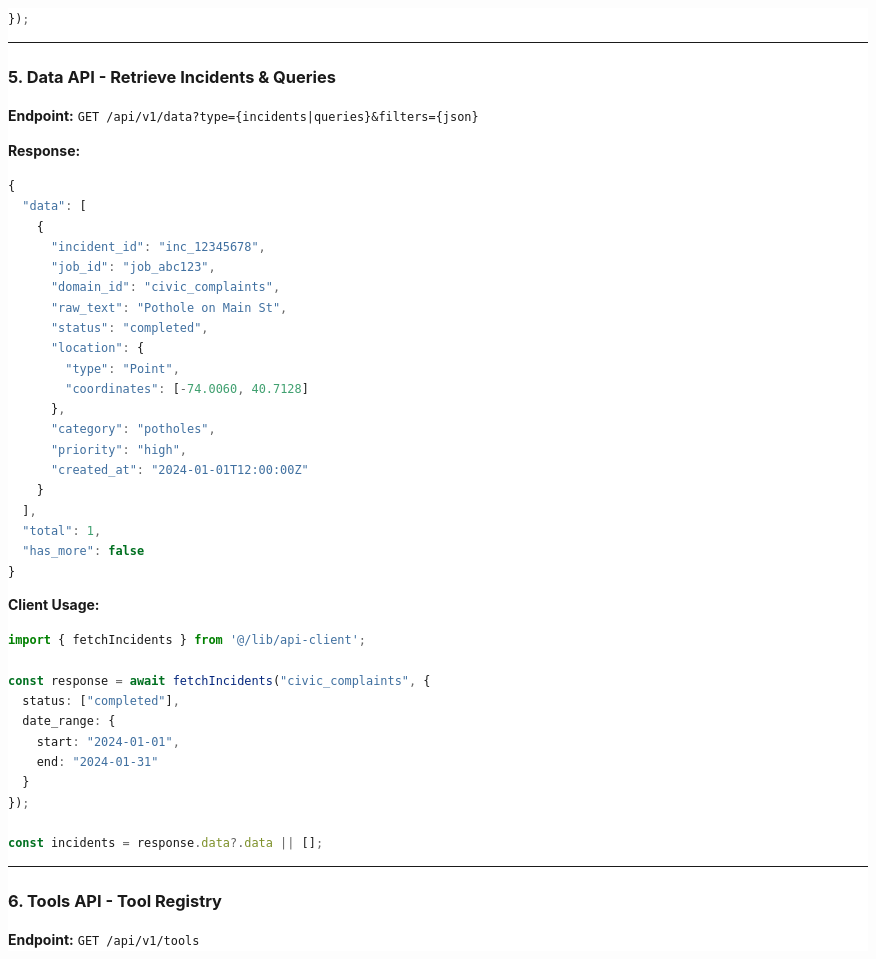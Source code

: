 ```typescript
});
```

---

### 5. Data API - Retrieve Incidents & Queries

**Endpoint:** `GET /api/v1/data?type={incidents|queries}&filters={json}`

**Response:**
```typescript
{
  "data": [
    {
      "incident_id": "inc_12345678",
      "job_id": "job_abc123",
      "domain_id": "civic_complaints",
      "raw_text": "Pothole on Main St",
      "status": "completed",
      "location": {
        "type": "Point",
        "coordinates": [-74.0060, 40.7128]
      },
      "category": "potholes",
      "priority": "high",
      "created_at": "2024-01-01T12:00:00Z"
    }
  ],
  "total": 1,
  "has_more": false
}
```

**Client Usage:**
```typescript
import { fetchIncidents } from '@/lib/api-client';

const response = await fetchIncidents("civic_complaints", {
  status: ["completed"],
  date_range: {
    start: "2024-01-01",
    end: "2024-01-31"
  }
});

const incidents = response.data?.data || [];
```

---

### 6. Tools API - Tool Registry

**Endpoint:** `GET /api/v1/tools`
